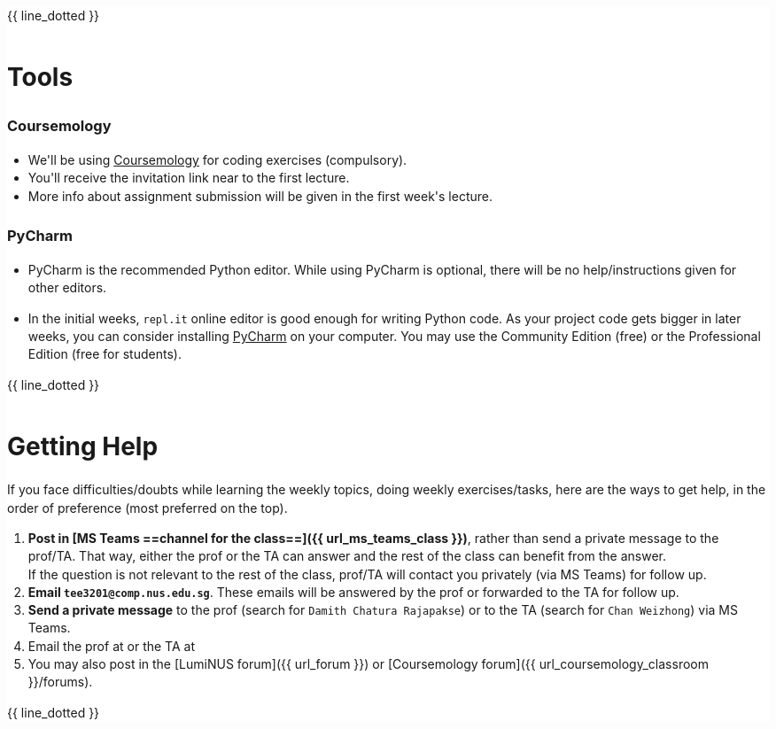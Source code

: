  {{ line_dotted }}

# Tools
<div class="indented">
<div id="coursemology-info">

### Coursemology

* We'll be using [Coursemology](http://coursemology.org/) for coding exercises (compulsory).
* You'll receive the invitation link near to the first lecture.
* More info about assignment submission will be given in the first week's lecture.


</div>
<div id="intellij-info">

### PyCharm

* PyCharm is the recommended Python editor. While using PyCharm is optional, there will be no help/instructions given for other editors.

* In the initial weeks, `repl.it` online editor is good enough for writing Python code. As your project code gets bigger in later weeks, you can consider installing [PyCharm](https://www.jetbrains.com/pycharm/download) on your computer. You may use the Community Edition (free) or the Professional Edition (free for students).
</div>
</div>
 {{ line_dotted }}


# Getting Help
<span id="help-info">

If you face difficulties/doubts while learning the weekly topics, doing weekly exercises/tasks, here are the ways to get help, in the order of preference (most preferred on the top).
1. **Post in [MS Teams ==channel for the class==]({{ url_ms_teams_class }})**, rather than send a private message to the prof/TA. That way, either the prof or the TA can answer and the rest of the class can benefit from the answer.<br>
   If the question is not relevant to the rest of the class, prof/TA will contact you privately (via MS Teams) for follow up.
2. **Email `tee3201@comp.nus.edu.sg`**. These emails will be answered by the prof or forwarded to the TA for follow up.
3. **Send a private message** to the prof (search for `Damith Chatura Rajapakse`) or to the TA (search for `Chan Weizhong`) via MS Teams.
4. Email the prof at <include src="index-{{ module | lower }}-fragment.md#prof-email" inline trim/> or the TA at <include src="index-{{ module | lower }}-fragment.md#ta-email" inline trim/>
5. You may also post in the [LumiNUS forum]({{ url_forum }}) or [Coursemology forum]({{ url_coursemology_classroom }}/forums).

</span>
 {{ line_dotted }}
